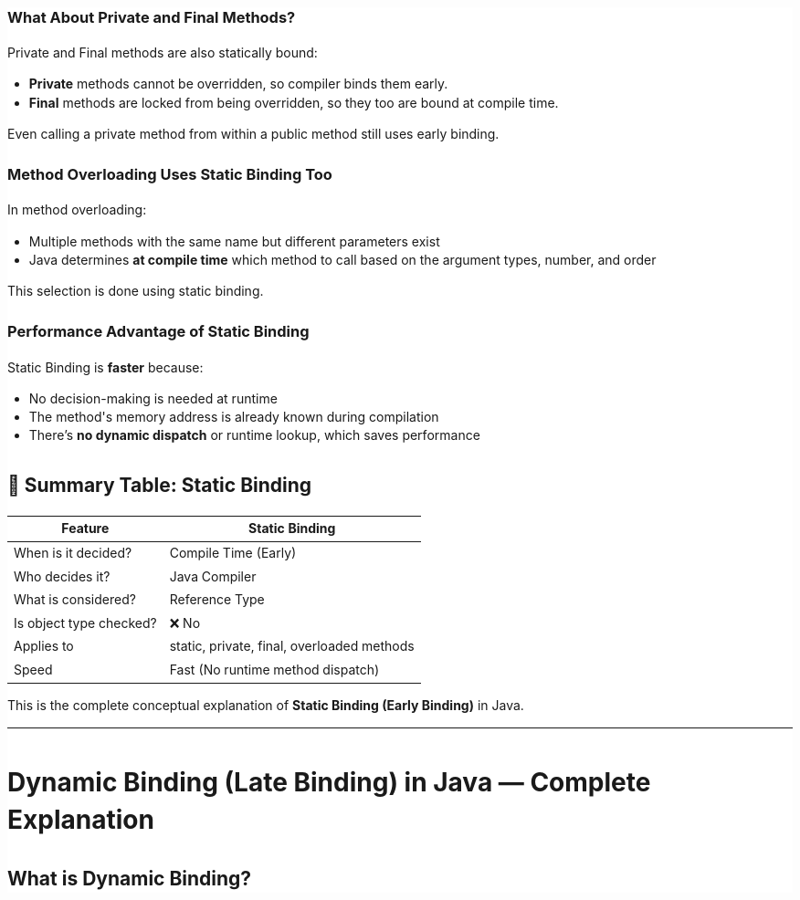 ###  What About Private and Final Methods?

Private and Final methods are also statically bound:

* **Private** methods cannot be overridden, so compiler binds them early.
* **Final** methods are locked from being overridden, so they too are bound at compile time.

Even calling a private method from within a public method still uses early binding.

###  Method Overloading Uses Static Binding Too

In method overloading:

* Multiple methods with the same name but different parameters exist
* Java determines **at compile time** which method to call based on the argument types, number, and order

This selection is done using static binding.

###  Performance Advantage of Static Binding

Static Binding is **faster** because:

* No decision-making is needed at runtime
* The method's memory address is already known during compilation
* There’s **no dynamic dispatch** or runtime lookup, which saves performance


## 🔹 Summary Table: Static Binding

| Feature                 | Static Binding                             |
| ----------------------- | ------------------------------------------ |
| When is it decided?     | Compile Time (Early)                       |
| Who decides it?         | Java Compiler                              |
| What is considered?     | Reference Type                             |
| Is object type checked? | ❌ No                                       |
| Applies to              | static, private, final, overloaded methods |
| Speed                   | Fast (No runtime method dispatch)          |


This is the complete conceptual explanation of **Static Binding (Early Binding)** in Java.

---

# Dynamic Binding (Late Binding) in Java — Complete Explanation

## What is Dynamic Binding?
